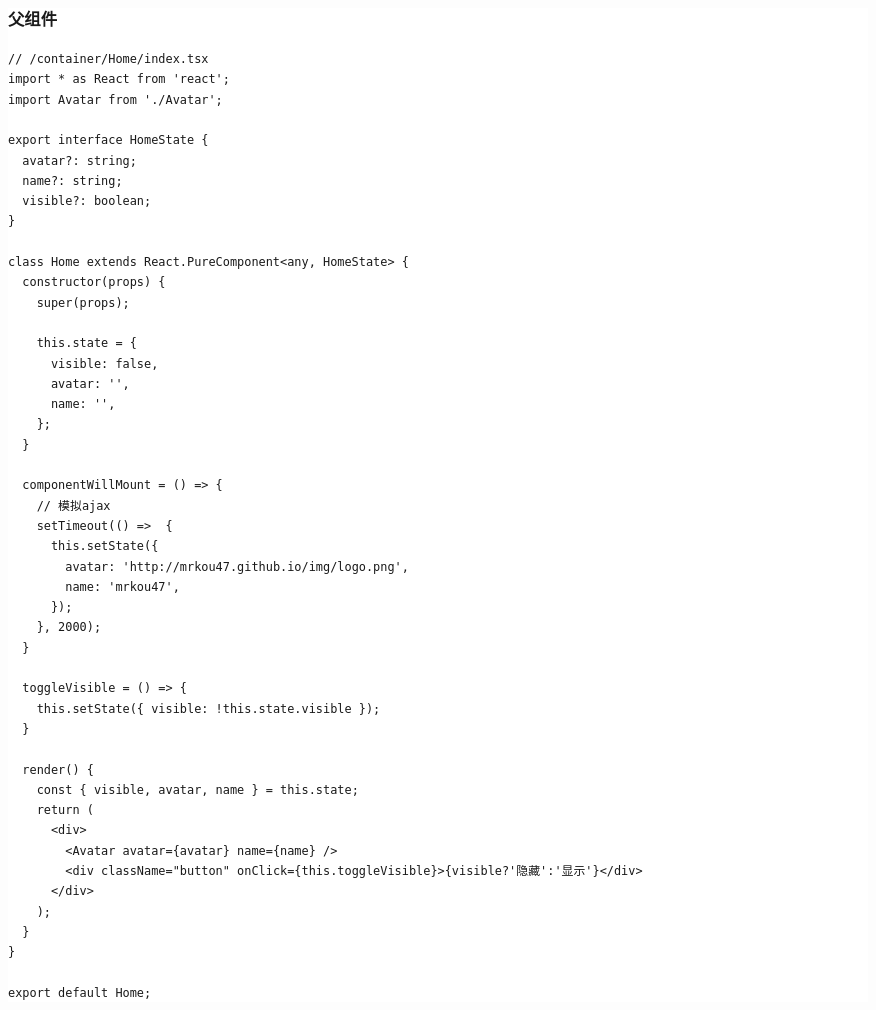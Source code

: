### 父组件  

```tsx
// /container/Home/index.tsx
import * as React from 'react';
import Avatar from './Avatar';

export interface HomeState {
  avatar?: string;
  name?: string;
  visible?: boolean;
}

class Home extends React.PureComponent<any, HomeState> {
  constructor(props) {
    super(props);
  
    this.state = {
      visible: false,
      avatar: '',
      name: '',
    };
  }
  
  componentWillMount = () => {
    // 模拟ajax
    setTimeout(() =>  {
      this.setState({
        avatar: 'http://mrkou47.github.io/img/logo.png',
        name: 'mrkou47',
      });
    }, 2000);
  }

  toggleVisible = () => {
    this.setState({ visible: !this.state.visible });
  }

  render() {
    const { visible, avatar, name } = this.state;
    return (
      <div>
        <Avatar avatar={avatar} name={name} />
        <div className="button" onClick={this.toggleVisible}>{visible?'隐藏':'显示'}</div>
      </div>
    );
  }
}

export default Home;
```  
